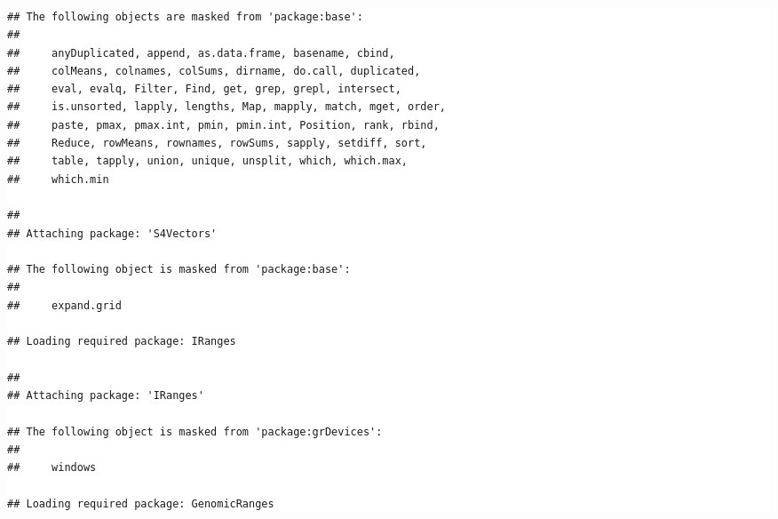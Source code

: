     ## The following objects are masked from 'package:base':
    ## 
    ##     anyDuplicated, append, as.data.frame, basename, cbind,
    ##     colMeans, colnames, colSums, dirname, do.call, duplicated,
    ##     eval, evalq, Filter, Find, get, grep, grepl, intersect,
    ##     is.unsorted, lapply, lengths, Map, mapply, match, mget, order,
    ##     paste, pmax, pmax.int, pmin, pmin.int, Position, rank, rbind,
    ##     Reduce, rowMeans, rownames, rowSums, sapply, setdiff, sort,
    ##     table, tapply, union, unique, unsplit, which, which.max,
    ##     which.min

    ## 
    ## Attaching package: 'S4Vectors'

    ## The following object is masked from 'package:base':
    ## 
    ##     expand.grid

    ## Loading required package: IRanges

    ## 
    ## Attaching package: 'IRanges'

    ## The following object is masked from 'package:grDevices':
    ## 
    ##     windows

    ## Loading required package: GenomicRanges
